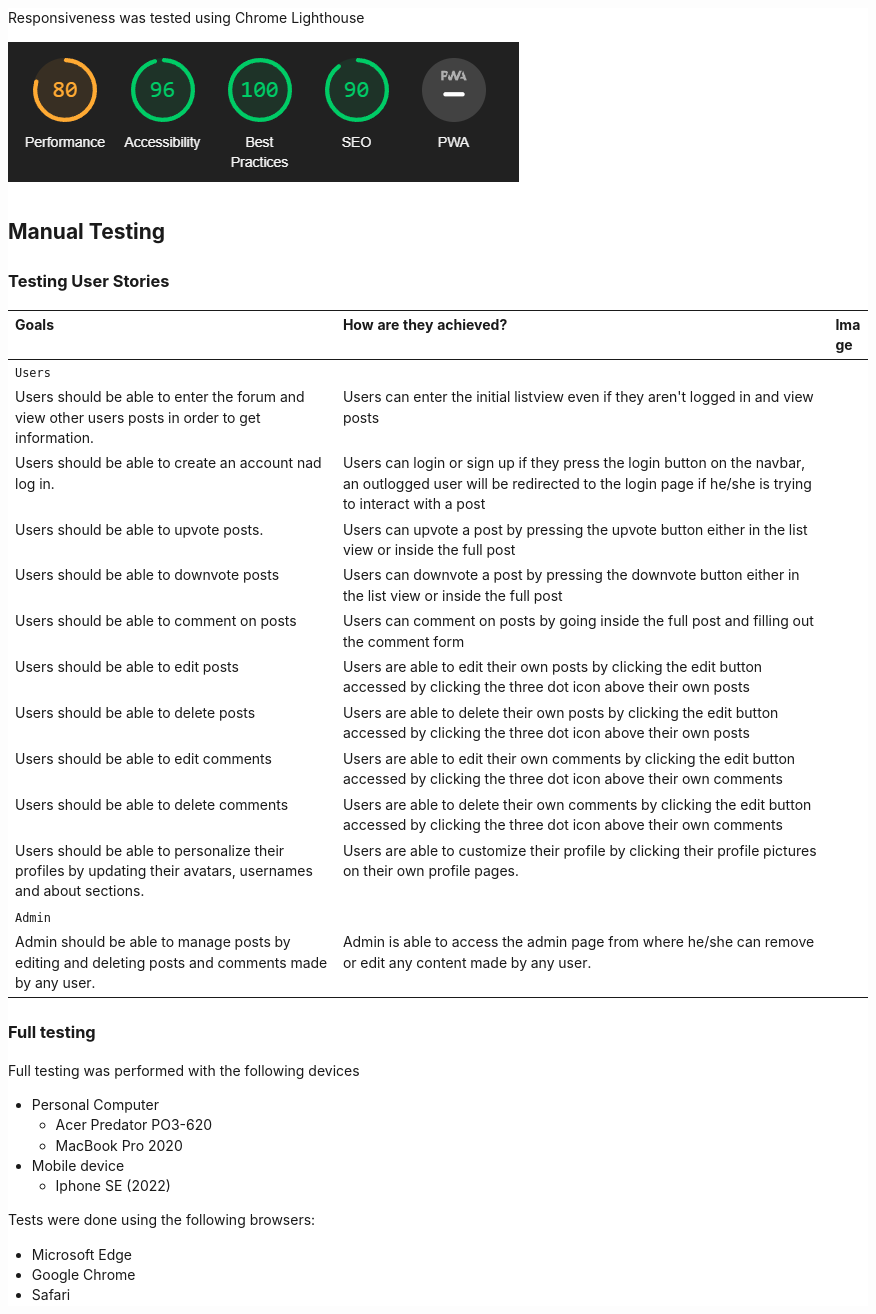 Responsiveness was tested using Chrome Lighthouse

![W3C URI Validator Post](static/testing/lighthouse-check.png)

## Manual Testing

### Testing User Stories

| Goals | How are they achieved? | Image |
| :--- | :--- | :--- |
| `Users` |
| Users should be able to enter the forum and view other users posts in order to get information. | Users can enter the initial listview even if they aren't logged in and view posts |  |
| Users should be able to create an account nad log in. | Users can login or sign up if they press the login button on the navbar, an outlogged user will be redirected to the login page if he/she is trying to interact with a post | |
| Users should be able to upvote posts. | Users can upvote a post by pressing the upvote button either in the list view or inside the full post  | |
| Users should be able to downvote posts | Users can downvote a post by pressing the downvote button either in the list view or inside the full post | |
| Users should be able to comment on posts | Users can comment on posts by going inside the full post and filling out the comment form | |
| Users should be able to edit posts | Users are able to edit their own posts by clicking the edit button accessed by clicking the three dot icon above their own posts| |
| Users should be able to delete posts | Users are able to delete their own posts by clicking the edit button accessed by clicking the three dot icon above their own posts | |
| Users should be able to edit comments | Users are able to edit their own comments by clicking the edit button accessed by clicking the three dot icon above their own comments | |
| Users should be able to delete comments | Users are able to delete their own comments by clicking the edit button accessed by clicking the three dot icon above their own comments | |
| Users should be able to personalize their profiles by updating their avatars, usernames and about sections. | Users are able to customize their profile by clicking their profile pictures on their own profile pages. | |
|`Admin`|
| Admin should be able to manage posts by editing and deleting posts and comments made by any user. | Admin is able to access the admin page from where he/she can remove or edit any content made by any user. |  |

### Full testing

Full testing was performed with the following devices

* Personal Computer
    * Acer Predator PO3-620
    * MacBook Pro 2020 
* Mobile device
    * Iphone SE (2022)

Tests were done using the following browsers:
* Microsoft Edge
* Google Chrome
* Safari
